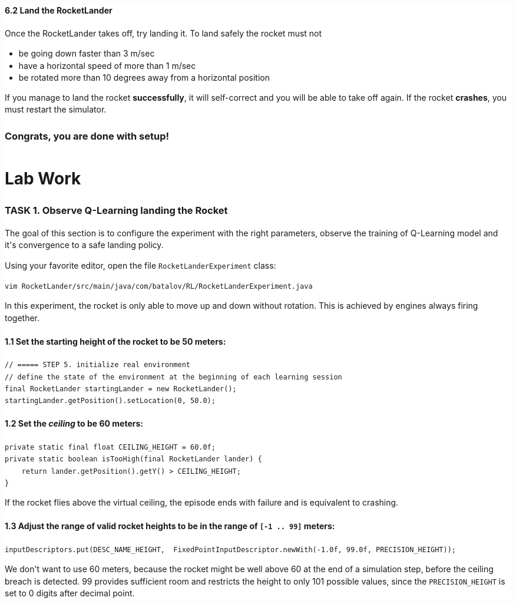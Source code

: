 #### 6.2 Land the RocketLander

Once the RocketLander takes off, try landing it.
To land safely the rocket must not

* be going down faster than 3 m/sec
* have a horizontal speed of more than 1 m/sec
* be rotated more than 10 degrees away from a horizontal position

If you manage to land the rocket **successfully**, it will self-correct and you will be able to take off again.
If the rocket **crashes**, you must restart the simulator. 

### Congrats, you are done with setup!


Lab Work
========

### TASK 1. Observe Q-Learning landing the Rocket

The goal of this section is to configure the experiment with the right parameters, observe the training of Q-Learning model and it's convergence to a safe landing policy.

Using your favorite editor, open the file `RocketLanderExperiment` class:

    vim RocketLander/src/main/java/com/batalov/RL/RocketLanderExperiment.java

In this experiment, the rocket is only able to move up and down without rotation.
This is achieved by engines always firing together.

#### 1.1 Set the starting height of the rocket to be 50 meters:

    // ===== STEP 5. initialize real environment
    // define the state of the environment at the beginning of each learning session
    final RocketLander startingLander = new RocketLander();
    startingLander.getPosition().setLocation(0, 50.0);

#### 1.2 Set the *ceiling* to be 60 meters:

    private static final float CEILING_HEIGHT = 60.0f;
    private static boolean isTooHigh(final RocketLander lander) {
        return lander.getPosition().getY() > CEILING_HEIGHT;
    }

If the rocket flies above the virtual ceiling, the episode ends with failure and is equivalent to crashing.

#### 1.3 Adjust the range of valid rocket heights to be in the range of `[-1 .. 99]` meters:

    inputDescriptors.put(DESC_NAME_HEIGHT,  FixedPointInputDescriptor.newWith(-1.0f, 99.0f, PRECISION_HEIGHT));
                
            
We don't want to use 60 meters, because the rocket might be well above 60 at the end of a simulation step, before the ceiling breach is detected. 99 provides sufficient room and restricts the height to only 101 possible values, since the `PRECISION_HEIGHT` is set to 0 digits after decimal point.
